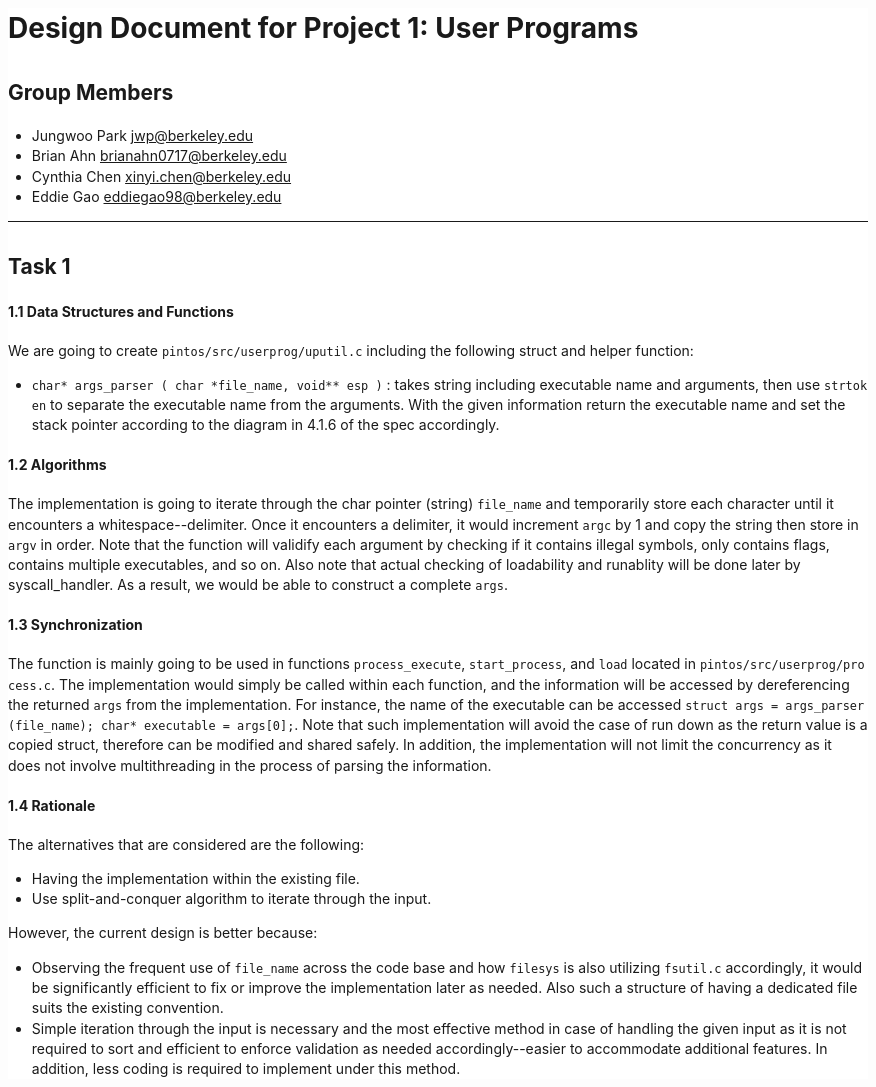 Design Document for Project 1: User Programs
============================================

## Group Members

* Jungwoo Park <jwp@berkeley.edu>
* Brian Ahn <brianahn0717@berkeley.edu>
* Cynthia Chen <xinyi.chen@berkeley.edu>
* Eddie Gao <eddiegao98@berkeley.edu>

---

## Task 1

#### 1.1 Data Structures and Functions
We are going to create ```pintos/src/userprog/uputil.c``` including the following struct and helper function:
 - ```char* args_parser ( char *file_name, void** esp )``` :  takes string including executable name and arguments, then use ```strtoken``` to separate the executable name from the arguments. With the given information return the executable name and set the stack pointer according to the diagram in 4.1.6 of the spec accordingly.

#### 1.2 Algorithms
The implementation is going to iterate through the char pointer (string) ```file_name``` and temporarily store each character until it encounters a whitespace--delimiter. Once it encounters a delimiter, it would increment ```argc``` by 1 and copy the string then store in ```argv``` in order. Note that the function will validify each argument by checking if it contains illegal symbols, only contains flags, contains multiple executables, and so on. Also note that actual checking of loadability and runablity will be done later by syscall_handler. As a result, we would be able to construct a complete ```args```.

#### 1.3 Synchronization
The function is mainly going to be used in functions ```process_execute```, ```start_process```, and ```load``` located in ```pintos/src/userprog/process.c```. The implementation would simply be called within each function, and the information will be accessed by dereferencing the returned ```args``` from the implementation. For instance, the name of the executable can be accessed ```struct args = args_parser(file_name); char* executable = args[0];```. Note that such implementation will avoid the case of run down as the return value is a copied struct, therefore can be modified and shared safely. In addition, the implementation will not limit the concurrency as it does not involve multithreading in the process of parsing the information. 

#### 1.4 Rationale
The alternatives that are considered are the following:
 - Having the implementation within the existing file.
 - Use split-and-conquer algorithm to iterate through the input.

However, the current design is better because: 
 - Observing the frequent use of ```file_name``` across the code base and how ```filesys``` is also utilizing ```fsutil.c``` accordingly, it would be significantly efficient to fix or improve the implementation later as needed. Also such a structure of having a dedicated file suits the existing convention.
 - Simple iteration through the input is necessary and the most effective method in case of handling the given input as it is not required to sort and efficient to enforce validation as needed accordingly--easier to accommodate additional features. In addition, less coding is required to implement under this method.
